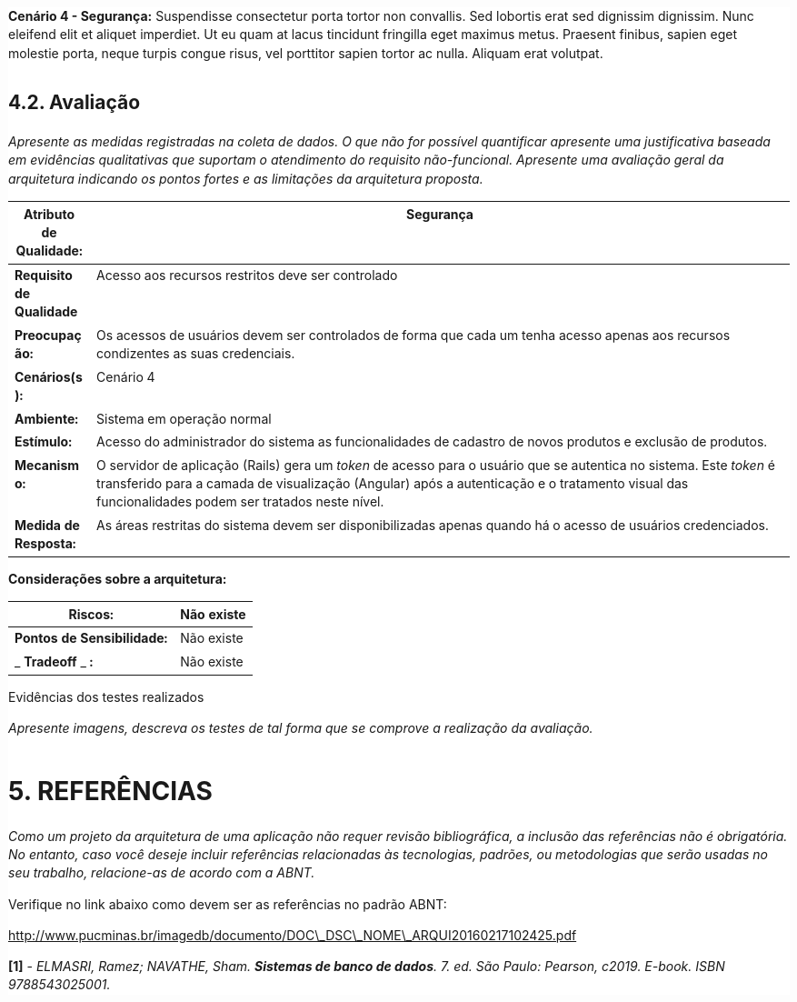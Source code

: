 **Cenário 4 - Segurança:** Suspendisse consectetur porta tortor non convallis. Sed lobortis erat sed dignissim dignissim. Nunc eleifend elit et aliquet imperdiet. Ut eu quam at lacus tincidunt fringilla eget maximus metus. Praesent finibus, sapien eget molestie porta, neque turpis congue risus, vel porttitor sapien tortor ac nulla. Aliquam erat volutpat.

## 4.2. Avaliação

_Apresente as medidas registradas na coleta de dados. O que não for possível quantificar apresente uma justificativa baseada em evidências qualitativas que suportam o atendimento do requisito não-funcional. Apresente uma avaliação geral da arquitetura indicando os pontos fortes e as limitações da arquitetura proposta._

| **Atributo de Qualidade:** | Segurança |
| --- | --- |
| **Requisito de Qualidade** | Acesso aos recursos restritos deve ser controlado |
| **Preocupação:** | Os acessos de usuários devem ser controlados de forma que cada um tenha acesso apenas aos recursos condizentes as suas credenciais. |
| **Cenários(s):** | Cenário 4 |
| **Ambiente:** | Sistema em operação normal |
| **Estímulo:** | Acesso do administrador do sistema as funcionalidades de cadastro de novos produtos e exclusão de produtos. |
| **Mecanismo:** | O servidor de aplicação (Rails) gera um _token_ de acesso para o usuário que se autentica no sistema. Este _token_ é transferido para a camada de visualização (Angular) após a autenticação e o tratamento visual das funcionalidades podem ser tratados neste nível. |
| **Medida de Resposta:** | As áreas restritas do sistema devem ser disponibilizadas apenas quando há o acesso de usuários credenciados. |

**Considerações sobre a arquitetura:**

| **Riscos:** | Não existe |
| --- | --- |
| **Pontos de Sensibilidade:** | Não existe |
| _ **Tradeoff** _ **:** | Não existe |

Evidências dos testes realizados

_Apresente imagens, descreva os testes de tal forma que se comprove a realização da avaliação._

<a name="referencias"></a>
# 5. REFERÊNCIAS

_Como um projeto da arquitetura de uma aplicação não requer revisão bibliográfica, a inclusão das referências não é obrigatória. No entanto, caso você deseje incluir referências relacionadas às tecnologias, padrões, ou metodologias que serão usadas no seu trabalho, relacione-as de acordo com a ABNT._

Verifique no link abaixo como devem ser as referências no padrão ABNT:

http://www.pucminas.br/imagedb/documento/DOC\_DSC\_NOME\_ARQUI20160217102425.pdf


**[1]** - _ELMASRI, Ramez; NAVATHE, Sham. **Sistemas de banco de dados**. 7. ed. São Paulo: Pearson, c2019. E-book. ISBN 9788543025001._
